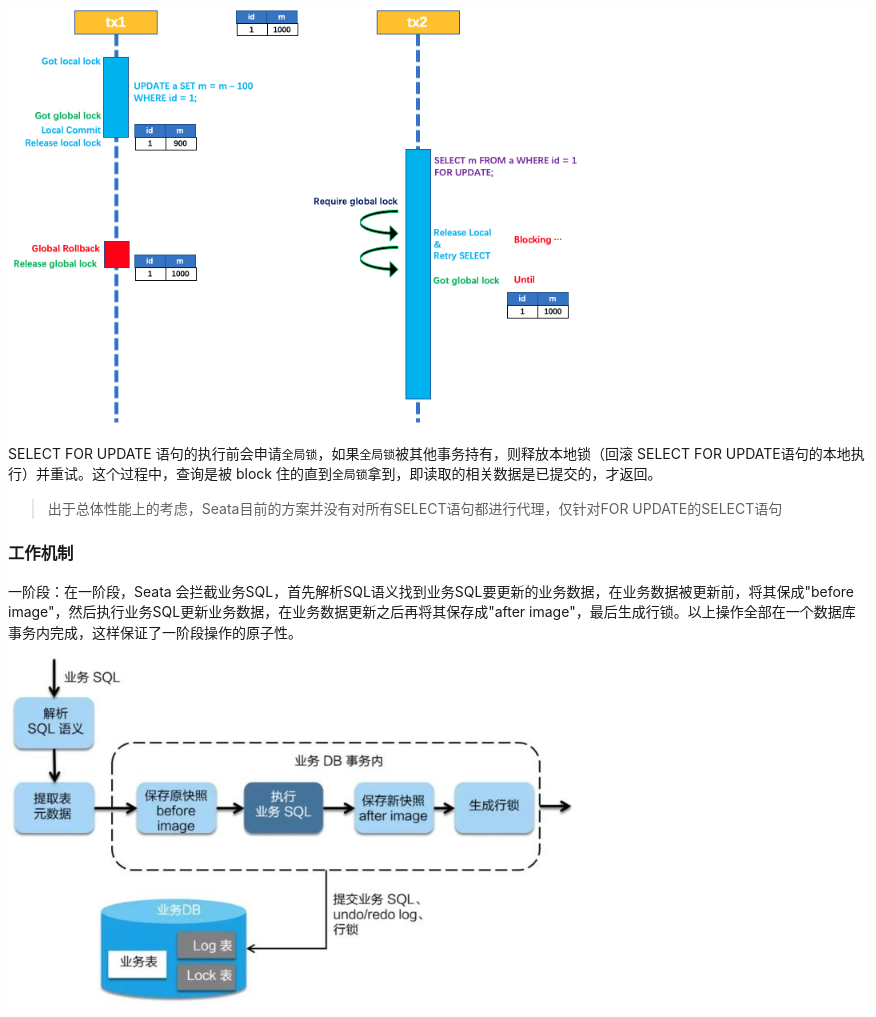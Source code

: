 <img src="/img/seata//AT-SELECT-FOR-UPDATE.png" alt="AT-SELECT-FOR-UPDATE" style="zoom:80%;" />

SELECT FOR UPDATE 语句的执行前会申请`全局锁`，如果`全局锁`被其他事务持有，则释放本地锁（回滚 SELECT FOR UPDATE语句的本地执行）并重试。这个过程中，查询是被 block 住的直到`全局锁`拿到，即读取的相关数据是已提交的，才返回。

> 出于总体性能上的考虑，Seata目前的方案并没有对所有SELECT语句都进行代理，仅针对FOR UPDATE的SELECT语句

### 工作机制

一阶段：在一阶段，Seata 会拦截业务SQL，首先解析SQL语义找到业务SQL要更新的业务数据，在业务数据被更新前，将其保成"before image"，然后执行业务SQL更新业务数据，在业务数据更新之后再将其保存成"after image"，最后生成行锁。以上操作全部在一个数据库事务内完成，这样保证了一阶段操作的原子性。

<img src="/img/seata//AT-1.jpg" style="zoom:80%;" />
